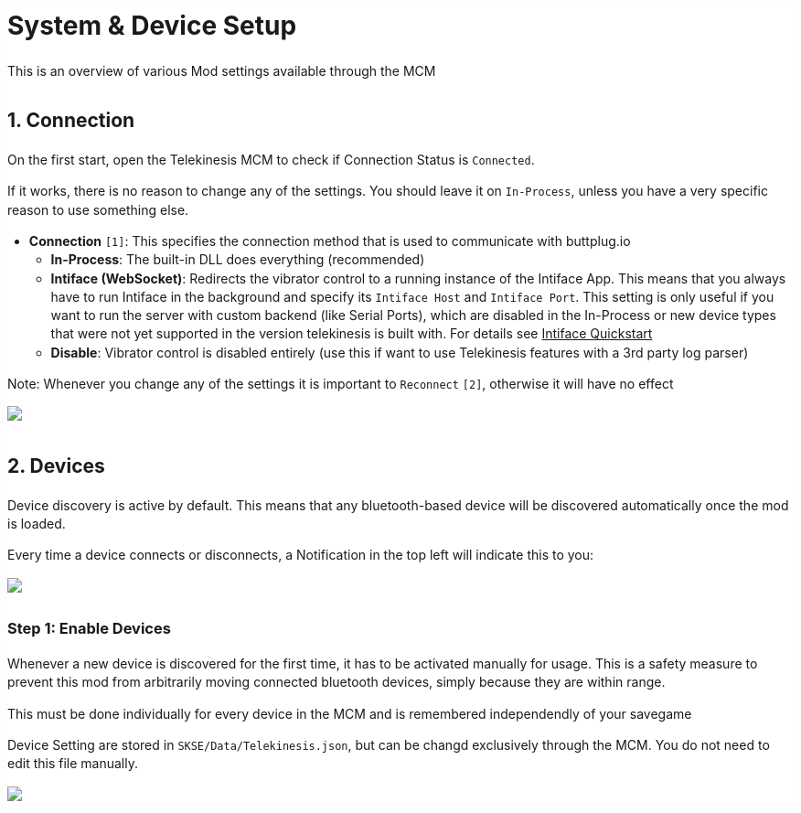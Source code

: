 
# System & Device Setup

This is an overview of various Mod settings available through the MCM

## 1. Connection

On the first start, open the Telekinesis MCM to check if Connection Status is `Connected`.

If it works, there is no reason to change any of the settings. You should leave it on `In-Process`, unless you have a very specific reason to use something else.

- **Connection** `[1]`: This specifies the connection method that is used to communicate with buttplug.io
    - **In-Process**: The built-in DLL does everything (recommended)
    - **Intiface (WebSocket)**: Redirects the vibrator control to a running instance of the Intiface App. This means that you always have to run Intiface in the background and specify its `Intiface Host` and `Intiface Port`. This setting is only useful if you want to run the server with custom backend (like Serial Ports), which are disabled in the In-Process or new device types that were not yet supported in the version telekinesis is built with. For details see [Intiface Quickstart](https://docs.intiface.com/docs/intiface-central/quickstart/)
    - **Disable**: Vibrator control is disabled entirely (use this if want to use Telekinesis features with a 3rd party log parser)

Note: Whenever you change any of the settings it is important to `Reconnect` `[2]`, otherwise it will have no effect

<img src="scr1.jpg" width="700"/>

## 2. Devices

Device discovery is active by default. This means that any bluetooth-based device will be discovered automatically once the mod is loaded.

Every time a device connects or disconnects, a Notification in the top left will indicate this to you:

<img src="connected.jpg" width="380"/>


### Step 1: Enable Devices

Whenever a new device is discovered for the first time, it has to be activated manually for usage. This is a safety measure to prevent this mod from arbitrarily moving connected bluetooth devices, simply because they are within range. 

This must be done individually for every device in the MCM and is remembered independendly of your savegame 

Device Setting are stored in `SKSE/Data/Telekinesis.json`, but can be changd exclusively through the MCM. You do not need to edit this file manually.

<img src="scr2.jpg" width="700"/>
